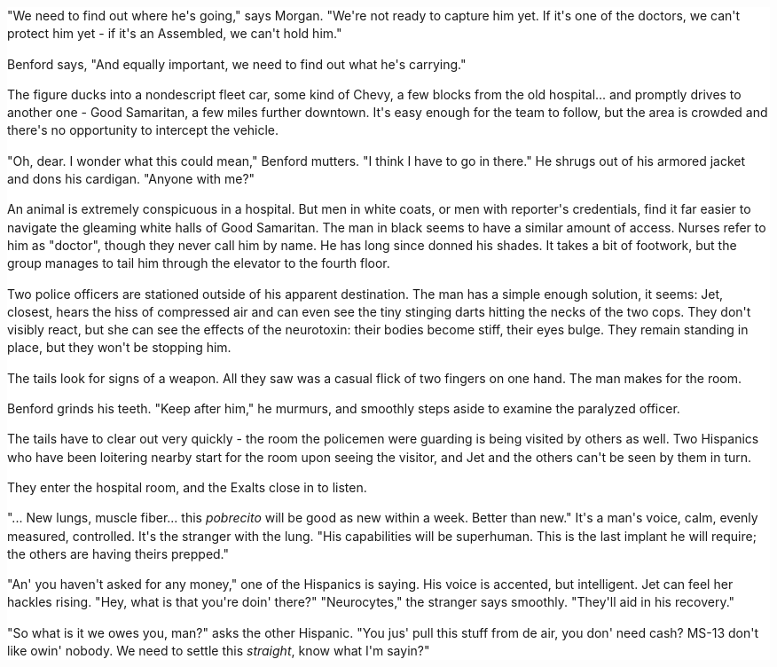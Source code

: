 "We need to find out where he's going," says Morgan. "We're not ready to capture him yet. If it's one of the doctors, we can't protect him yet - if it's an Assembled, we can't hold him."

Benford says, "And equally important, we need to find out what he's carrying."

The figure ducks into a nondescript fleet car, some kind of Chevy, a few blocks from the old hospital... and promptly drives to another one - Good Samaritan, a few miles further downtown. It's easy enough for the team to follow, but the area is crowded and there's no opportunity to intercept the vehicle.

"Oh, dear. I wonder what this could mean," Benford mutters. "I think I have to go in there." He shrugs out of his armored jacket and dons his cardigan. "Anyone with me?"

An animal is extremely conspicuous in a hospital. But men in white coats, or men with reporter's credentials, find it far easier to navigate the gleaming white halls of Good Samaritan. The man in black seems to have a similar amount of access. Nurses refer to him as "doctor", though they never call him by name. He has long since donned his shades. It takes a bit of footwork, but the group manages to tail him through the elevator to the fourth floor.

Two police officers are stationed outside of his apparent destination. The man has a simple enough solution, it seems: Jet, closest, hears the hiss of compressed air and can even see the tiny stinging darts hitting the necks of the two cops. They don't visibly react, but she can see the effects of the neurotoxin: their bodies become stiff, their eyes bulge. They remain standing in place, but they won't be stopping him.

The tails look for signs of a weapon. All they saw was a casual flick of two fingers on one hand. The man makes for the room.

Benford grinds his teeth. "Keep after him," he murmurs, and smoothly steps aside to examine the paralyzed officer.

The tails have to clear out very quickly - the room the policemen were guarding is being visited by others as well. Two Hispanics who have been loitering nearby start for the room upon seeing the visitor, and Jet and the others can't be seen by them in turn.

They enter the hospital room, and the Exalts close in to listen.

"... New lungs, muscle fiber... this _pobrecito_ will be good as new within a week. Better than new." It's a man's voice, calm, evenly measured, controlled. It's the stranger with the lung. "His capabilities will be superhuman. This is the last implant he will require; the others are having theirs prepped."

"An' you haven't asked for any money," one of the Hispanics is saying. His voice is accented, but intelligent. Jet can feel her hackles rising. "Hey, what is that you're doin' there?" "Neurocytes," the stranger says smoothly. "They'll aid in his recovery."

"So what is it we owes you, man?" asks the other Hispanic. "You jus' pull this stuff from de air, you don' need cash? MS-13 don't like owin' nobody. We need to settle this _straight_, know what I'm sayin?"